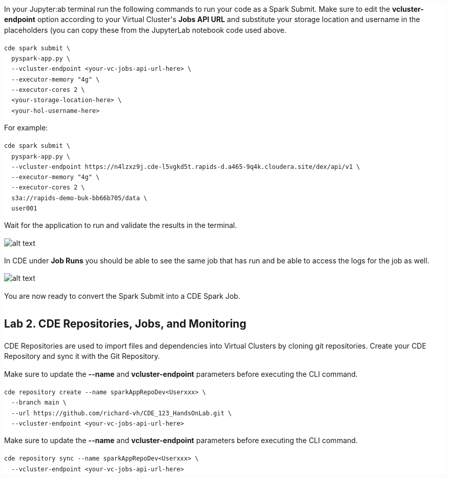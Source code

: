 In your Jupyter:ab terminal run the following commands to run your code as a Spark Submit. Make sure to edit the **vcluster-endpoint** option according to your Virtual Cluster's **Jobs API URL** and substitute your storage location and username in the placeholders (you can copy these from the JupyterLab notebook code used above. 

```
cde spark submit \
  pyspark-app.py \
  --vcluster-endpoint <your-vc-jobs-api-url-here> \
  --executor-memory "4g" \
  --executor-cores 2 \
  <your-storage-location-here> \
  <your-hol-username-here>
```

For example:

```
cde spark submit \
  pyspark-app.py \
  --vcluster-endpoint https://n4lzxz9j.cde-l5vgkd5t.rapids-d.a465-9q4k.cloudera.site/dex/api/v1 \
  --executor-memory "4g" \
  --executor-cores 2 \
  s3a://rapids-demo-buk-bb66b705/data \
  user001
```

Wait for the application to run and validate the results in the terminal.

![alt text](../../img/cde-spark-submit.png)

In CDE under **Job Runs** you should be able to see the same job that has run and be able to access the logs for the job as well.

![alt text](../../img/cli-submit.png)

You are now ready to convert the Spark Submit into a CDE Spark Job.

## Lab 2. CDE Repositories, Jobs, and Monitoring

CDE Repositories are used to import files and dependencies into Virtual Clusters by cloning git repositories. Create your CDE Repository and sync it with the Git Repository.

Make sure to update the **--name** and **vcluster-endpoint** parameters before executing the CLI command.

```
cde repository create --name sparkAppRepoDev<Userxxx> \
  --branch main \
  --url https://github.com/richard-vh/CDE_123_HandsOnLab.git \
  --vcluster-endpoint <your-vc-jobs-api-url-here>
```
Make sure to update the **--name** and **vcluster-endpoint** parameters before executing the CLI command.

```
cde repository sync --name sparkAppRepoDev<Userxxx> \
  --vcluster-endpoint <your-vc-jobs-api-url-here>
```
